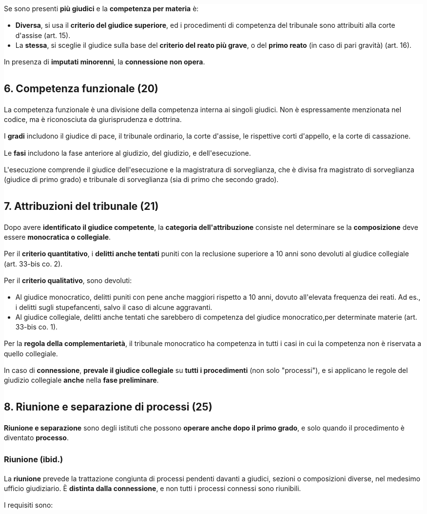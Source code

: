 Se sono presenti **più giudici** e la **competenza per materia** è:

- **Diversa**, si usa il **criterio del giudice superiore**, ed i procedimenti di competenza del tribunale sono attribuiti alla corte d'assise (art. 15).
- La **stessa**, si sceglie il giudice sulla base del **criterio del reato più grave**, o del **primo reato** (in caso di pari gravità) (art. 16).

In presenza di **imputati minorenni**, la **connessione non opera**.

## 6. Competenza funzionale (20)

La competenza funzionale è una divisione della competenza interna ai singoli giudici. Non è espressamente menzionata nel codice, ma è riconosciuta da giurisprudenza e dottrina.

I **gradi** includono il giudice di pace, il tribunale ordinario, la corte d'assise, le rispettive corti d'appello, e la corte di cassazione.

Le **fasi** includono la fase anteriore al giudizio, del giudizio, e dell'esecuzione.

L'esecuzione comprende il giudice dell'esecuzione e la magistratura di sorveglianza, che è divisa fra magistrato di sorveglianza (giudice di primo grado) e tribunale di sorveglianza (sia di primo che secondo grado).

## 7. Attribuzioni del tribunale (21)

Dopo avere **identificato il giudice competente**, la **categoria dell'attribuzione** consiste nel determinare se la **composizione** deve essere **monocratica o collegiale**.

Per il **criterio quantitativo**, i **delitti anche tentati** puniti con la reclusione superiore a 10 anni sono devoluti al giudice collegiale (art. 33-bis co. 2).

Per il **criterio qualitativo**, sono devoluti:

- Al giudice monocratico, delitti puniti con pene anche maggiori rispetto a 10 anni, dovuto all'elevata frequenza dei reati. Ad es., i delitti sugli stupefancenti, salvo il caso di alcune aggravanti.
- Al giudice collegiale, delitti anche tentati che sarebbero di competenza del giudice monocratico,per determinate materie (art. 33-bis co. 1).

Per la **regola della complementarietà**, il tribunale monocratico ha competenza in tutti i casi in cui la competenza non è riservata a quello collegiale.

In caso di **connessione**, **prevale il giudice collegiale** su **tutti i procedimenti** (non solo "processi"), e si applicano le regole del giudizio collegiale **anche** nella **fase preliminare**.

## 8. Riunione e separazione di processi (25)

**Riunione e separazione** sono degli istituti che possono **operare anche dopo il primo grado**, e solo quando il procedimento è diventato **processo**.

### Riunione (ibid.)

La **riunione** prevede la trattazione congiunta di processi pendenti davanti a giudici, sezioni o composizioni diverse, nel medesimo ufficio giudiziario. È **distinta dalla connessione**, e non tutti i processi connessi sono riunibili.

I requisiti sono:
